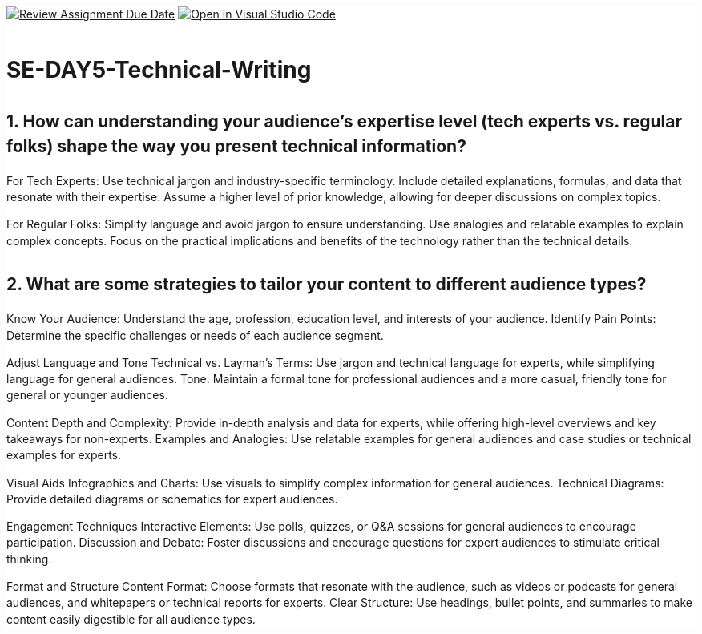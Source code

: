 [![Review Assignment Due Date](https://classroom.github.com/assets/deadline-readme-button-22041afd0340ce965d47ae6ef1cefeee28c7c493a6346c4f15d667ab976d596c.svg)](https://classroom.github.com/a/zsAR-pyY)
[![Open in Visual Studio Code](https://classroom.github.com/assets/open-in-vscode-2e0aaae1b6195c2367325f4f02e2d04e9abb55f0b24a779b69b11b9e10269abc.svg)](https://classroom.github.com/online_ide?assignment_repo_id=18464819&assignment_repo_type=AssignmentRepo)
# SE-DAY5-Technical-Writing
## 1. How can understanding your audience’s expertise level (tech experts vs. regular folks) shape the way you present technical information?
For Tech Experts:
Use technical jargon and industry-specific terminology.
Include detailed explanations, formulas, and data that resonate with their expertise.
Assume a higher level of prior knowledge, allowing for deeper discussions on complex topics.

For Regular Folks:
Simplify language and avoid jargon to ensure understanding.
Use analogies and relatable examples to explain complex concepts.
Focus on the practical implications and benefits of the technology rather than the technical details.

## 2. What are some strategies to tailor your content to different audience types?
Know Your Audience: Understand the age, profession, education level, and interests of your audience.
Identify Pain Points: Determine the specific challenges or needs of each audience segment.

Adjust Language and Tone
Technical vs. Layman’s Terms: Use jargon and technical language for experts, while simplifying language for general audiences.
Tone: Maintain a formal tone for professional audiences and a more casual, friendly tone for general or younger audiences.

Content Depth and Complexity: Provide in-depth analysis and data for experts, while offering high-level overviews and key takeaways for non-experts.
Examples and Analogies: Use relatable examples for general audiences and case studies or technical examples for experts.

Visual Aids
Infographics and Charts: Use visuals to simplify complex information for general audiences.
Technical Diagrams: Provide detailed diagrams or schematics for expert audiences.

Engagement Techniques
Interactive Elements: Use polls, quizzes, or Q&A sessions for general audiences to encourage participation.
Discussion and Debate: Foster discussions and encourage questions for expert audiences to stimulate critical thinking.

Format and Structure
Content Format: Choose formats that resonate with the audience, such as videos or podcasts for general audiences, and whitepapers or technical reports for experts.
Clear Structure: Use headings, bullet points, and summaries to make content easily digestible for all audience types.
